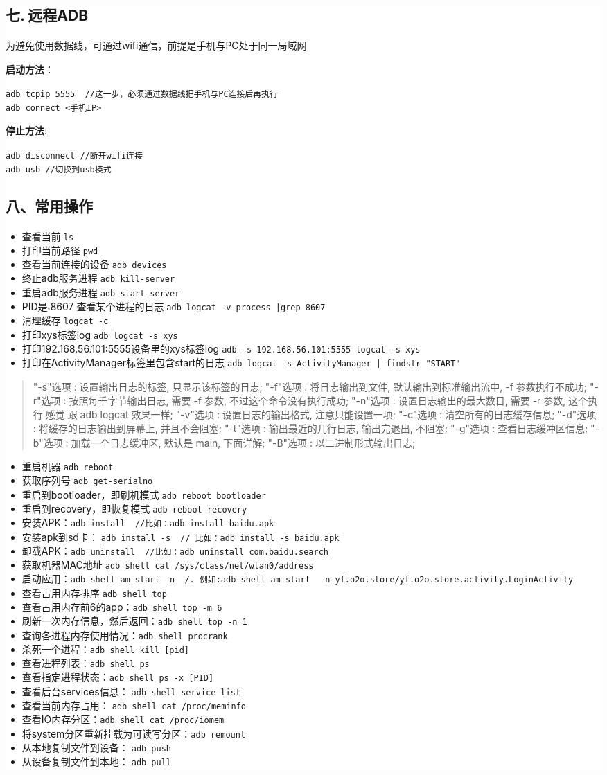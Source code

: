 ## 七. 远程ADB

为避免使用数据线，可通过wifi通信，前提是手机与PC处于同一局域网

**启动方法**：

```
adb tcpip 5555  //这一步，必须通过数据线把手机与PC连接后再执行  
adb connect <手机IP>
```

**停止方法**:

```
adb disconnect //断开wifi连接
adb usb //切换到usb模式
```

## 八、常用操作

- 查看当前 `ls`
- 打印当前路径 `pwd`
- 查看当前连接的设备 `adb devices`
- 终止adb服务进程 `adb kill-server`
- 重启adb服务进程 `adb start-server`
- PID是:8607 查看某个进程的日志 `adb logcat -v process |grep 8607`
- 清理缓存 `logcat -c`
- 打印xys标签log `adb logcat -s xys`
- 打印192.168.56.101:5555设备里的xys标签log `adb -s 192.168.56.101:5555 logcat -s xys`
- 打印在ActivityManager标签里包含start的日志 `adb logcat -s ActivityManager | findstr "START"`

> "-s"选项 : 设置输出日志的标签, 只显示该标签的日志;
>  "-f"选项 : 将日志输出到文件, 默认输出到标准输出流中, -f 参数执行不成功;
>  "-r"选项 : 按照每千字节输出日志, 需要 -f 参数, 不过这个命令没有执行成功;
>  "-n"选项 : 设置日志输出的最大数目, 需要 -r 参数, 这个执行 感觉 跟 adb logcat 效果一样;
>  "-v"选项 : 设置日志的输出格式, 注意只能设置一项;
>  "-c"选项 : 清空所有的日志缓存信息;
>  "-d"选项 : 将缓存的日志输出到屏幕上, 并且不会阻塞;
>  "-t"选项 : 输出最近的几行日志, 输出完退出, 不阻塞;
>  "-g"选项 : 查看日志缓冲区信息;
>  "-b"选项 : 加载一个日志缓冲区, 默认是 main, 下面详解;
>  "-B"选项 : 以二进制形式输出日志;

- 重启机器 `adb reboot`
- 获取序列号 `adb get-serialno`
- 重启到bootloader，即刷机模式 `adb reboot bootloader`
- 重启到recovery，即恢复模式 `adb reboot recovery`
- 安装APK：`adb install  //比如：adb install baidu.apk`
- 安装apk到sd卡： `adb install -s  // 比如：adb install -s baidu.apk`
- 卸载APK：`adb uninstall  //比如：adb uninstall com.baidu.search`
- 获取机器MAC地址 `adb shell cat /sys/class/net/wlan0/address`
- 启动应用：`adb shell am start -n  /. 例如:adb shell am start  -n yf.o2o.store/yf.o2o.store.activity.LoginActivity`
- 查看占用内存排序  `adb shell top`
- 查看占用内存前6的app：`adb shell top -m 6`
- 刷新一次内存信息，然后返回：`adb shell top -n 1`
- 查询各进程内存使用情况：`adb shell procrank`
- 杀死一个进程：`adb shell kill [pid]`
- 查看进程列表：`adb shell ps`
- 查看指定进程状态：`adb shell ps -x [PID]`
- 查看后台services信息： `adb shell service list`
- 查看当前内存占用： `adb shell cat /proc/meminfo`
- 查看IO内存分区：`adb shell cat /proc/iomem`
- 将system分区重新挂载为可读写分区：`adb remount`
- 从本地复制文件到设备： `adb push  `
- 从设备复制文件到本地： `adb pull  `